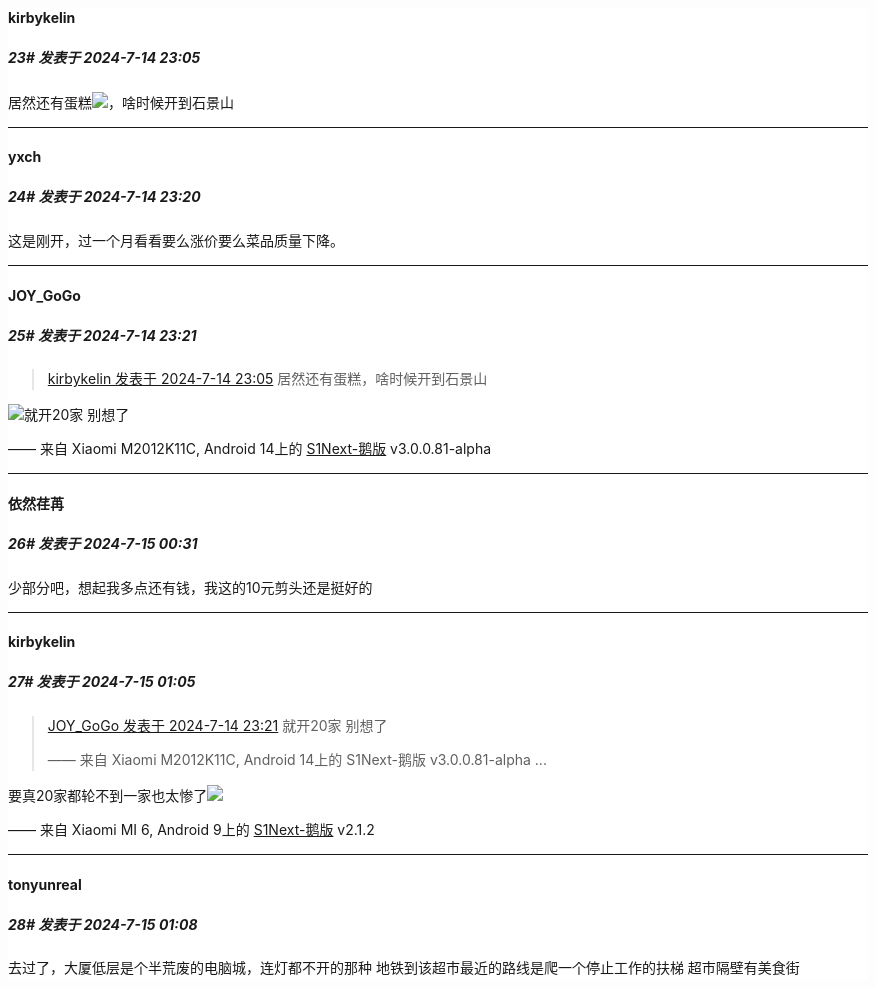 ####  kirbykelin  
##### 23#       发表于 2024-7-14 23:05

居然还有蛋糕<img src="https://static.saraba1st.com/image/smiley/face2017/174.png" referrerpolicy="no-referrer">，啥时候开到石景山

*****

####  yxch  
##### 24#       发表于 2024-7-14 23:20

这是刚开，过一个月看看要么涨价要么菜品质量下降。

*****

####  JOY_GoGo  
##### 25#       发表于 2024-7-14 23:21

<blockquote><a href="httphttps://bbs.saraba1st.com/2b/forum.php?mod=redirect&amp;goto=findpost&amp;pid=65584864&amp;ptid=2191444" target="_blank">kirbykelin 发表于 2024-7-14 23:05</a>
居然还有蛋糕，啥时候开到石景山</blockquote>
<img src="https://static.saraba1st.com/image/smiley/face2017/001.png" referrerpolicy="no-referrer">就开20家 别想了

—— 来自 Xiaomi M2012K11C, Android 14上的 [S1Next-鹅版](https://github.com/ykrank/S1-Next/releases) v3.0.0.81-alpha

*****

####  依然荏苒  
##### 26#       发表于 2024-7-15 00:31

少部分吧，想起我多点还有钱，我这的10元剪头还是挺好的

*****

####  kirbykelin  
##### 27#       发表于 2024-7-15 01:05

<blockquote><a href="httphttps://bbs.saraba1st.com/2b/forum.php?mod=redirect&amp;goto=findpost&amp;pid=65585059&amp;ptid=2191444" target="_blank">JOY_GoGo 发表于 2024-7-14 23:21</a>
就开20家 别想了

—— 来自 Xiaomi M2012K11C, Android 14上的 S1Next-鹅版 v3.0.0.81-alpha ...</blockquote>
要真20家都轮不到一家也太惨了<img src="https://static.saraba1st.com/image/smiley/face2017/012.png" referrerpolicy="no-referrer">

—— 来自 Xiaomi MI 6, Android 9上的 [S1Next-鹅版](https://github.com/ykrank/S1-Next/releases) v2.1.2

*****

####  tonyunreal  
##### 28#       发表于 2024-7-15 01:08

去过了，大厦低层是个半荒废的电脑城，连灯都不开的那种
地铁到该超市最近的路线是爬一个停止工作的扶梯
超市隔壁有美食街

